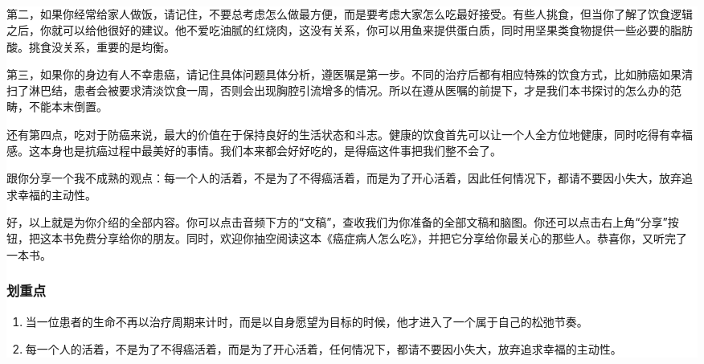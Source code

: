 第二，如果你经常给家人做饭，请记住，不要总考虑怎么做最方便，而是要考虑大家怎么吃最好接受。有些人挑食，但当你了解了饮食逻辑之后，你就可以给他很好的建议。他不爱吃油腻的红烧肉，这没有关系，你可以用鱼来提供蛋白质，同时用坚果类食物提供一些必要的脂肪酸。挑食没关系，重要的是均衡。

第三，如果你的身边有人不幸患癌，请记住具体问题具体分析，遵医嘱是第一步。不同的治疗后都有相应特殊的饮食方式，比如肺癌如果清扫了淋巴结，患者会被要求清淡饮食一周，否则会出现胸腔引流增多的情况。所以在遵从医嘱的前提下，才是我们本书探讨的怎么办的范畴，不能本末倒置。

还有第四点，吃对于防癌来说，最大的价值在于保持良好的生活状态和斗志。健康的饮食首先可以让一个人全方位地健康，同时吃得有幸福感。这本身也是抗癌过程中最美好的事情。我们本来都会好好吃的，是得癌这件事把我们整不会了。

跟你分享一个我不成熟的观点：每一个人的活着，不是为了不得癌活着，而是为了开心活着，因此任何情况下，都请不要因小失大，放弃追求幸福的主动性。

好，以上就是为你介绍的全部内容。你可以点击音频下方的“文稿”，查收我们为你准备的全部文稿和脑图。你还可以点击右上角“分享”按钮，把这本书免费分享给你的朋友。同时，欢迎你抽空阅读这本《癌症病人怎么吃》，并把它分享给你最关心的那些人。恭喜你，又听完了一本书。



### 划重点

 1. 当一位患者的生命不再以治疗周期来计时，而是以自身愿望为目标的时候，他才进入了一个属于自己的松弛节奏。

 2. 每一个人的活着，不是为了不得癌活着，而是为了开心活着，任何情况下，都请不要因小失大，放弃追求幸福的主动性。




